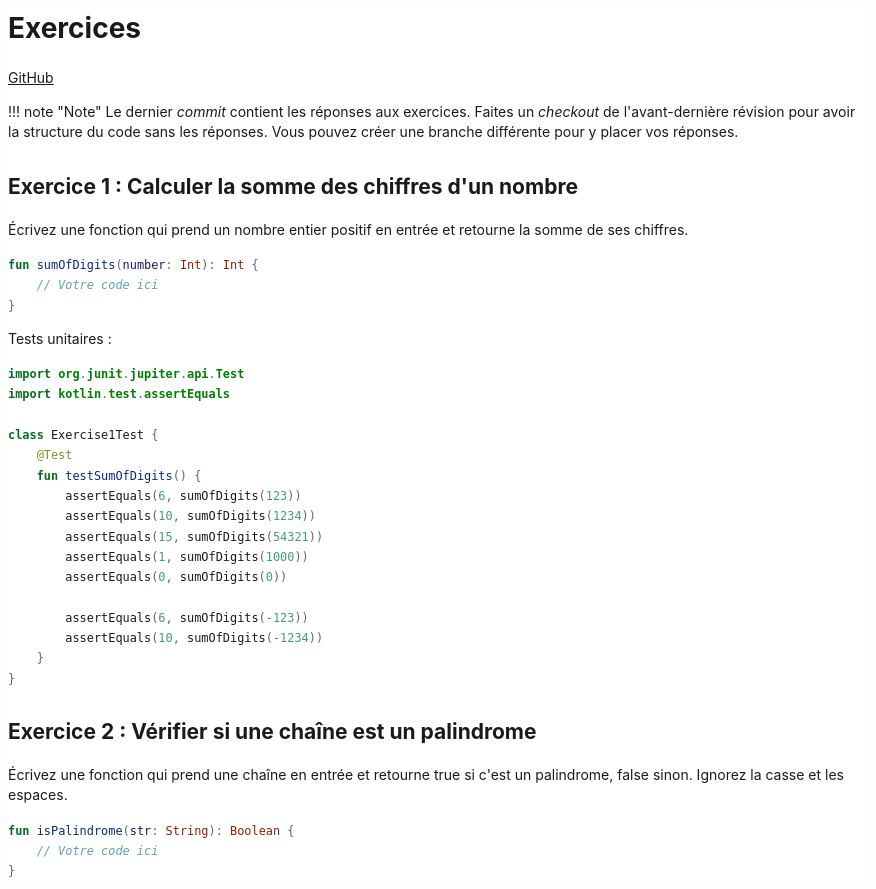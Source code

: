 # Exercices

[GitHub](https://github.com/profdenis/3N2_exercices)

!!! note "Note"
    Le dernier *commit* contient les réponses aux exercices. Faites un *checkout* de l'avant-dernière révision pour avoir la
    structure du code sans les réponses. Vous pouvez créer une branche différente pour y placer vos réponses.

## Exercice 1 : Calculer la somme des chiffres d'un nombre

Écrivez une fonction qui prend un nombre entier positif en entrée et retourne la somme de ses chiffres.

```kotlin
fun sumOfDigits(number: Int): Int {
    // Votre code ici
}
```

Tests unitaires :

```kotlin
import org.junit.jupiter.api.Test
import kotlin.test.assertEquals

class Exercise1Test {
    @Test
    fun testSumOfDigits() {
        assertEquals(6, sumOfDigits(123))
        assertEquals(10, sumOfDigits(1234))
        assertEquals(15, sumOfDigits(54321))
        assertEquals(1, sumOfDigits(1000))
        assertEquals(0, sumOfDigits(0))

        assertEquals(6, sumOfDigits(-123))
        assertEquals(10, sumOfDigits(-1234))
    }
}
```

## Exercice 2 : Vérifier si une chaîne est un palindrome

Écrivez une fonction qui prend une chaîne en entrée et retourne true si c'est un palindrome, false sinon. Ignorez la
casse et les espaces.

```kotlin
fun isPalindrome(str: String): Boolean {
    // Votre code ici
}
```
